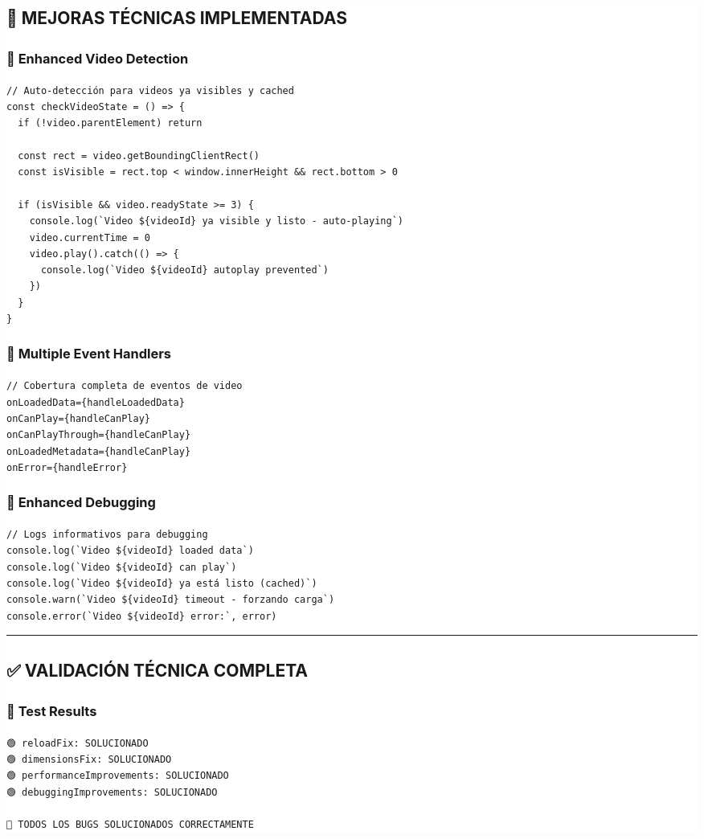 
## 🔧 MEJORAS TÉCNICAS IMPLEMENTADAS

### 🎯 **Enhanced Video Detection**
```tsx
// Auto-detección para videos ya visibles y cached
const checkVideoState = () => {
  if (!video.parentElement) return
  
  const rect = video.getBoundingClientRect()
  const isVisible = rect.top < window.innerHeight && rect.bottom > 0
  
  if (isVisible && video.readyState >= 3) {
    console.log(`Video ${videoId} ya visible y listo - auto-playing`)
    video.currentTime = 0
    video.play().catch(() => {
      console.log(`Video ${videoId} autoplay prevented`)
    })
  }
}
```

### 🔄 **Multiple Event Handlers**
```tsx
// Cobertura completa de eventos de video
onLoadedData={handleLoadedData}
onCanPlay={handleCanPlay}
onCanPlayThrough={handleCanPlay}
onLoadedMetadata={handleCanPlay}
onError={handleError}
```

### 🧪 **Enhanced Debugging**
```tsx
// Logs informativos para debugging
console.log(`Video ${videoId} loaded data`)
console.log(`Video ${videoId} can play`)
console.log(`Video ${videoId} ya está listo (cached)`)
console.warn(`Video ${videoId} timeout - forzando carga`)
console.error(`Video ${videoId} error:`, error)
```

---

## ✅ VALIDACIÓN TÉCNICA COMPLETA

### 🧪 **Test Results**
```bash
🟢 reloadFix: SOLUCIONADO
🟢 dimensionsFix: SOLUCIONADO
🟢 performanceImprovements: SOLUCIONADO
🟢 debuggingImprovements: SOLUCIONADO

🎉 TODOS LOS BUGS SOLUCIONADOS CORRECTAMENTE
```
